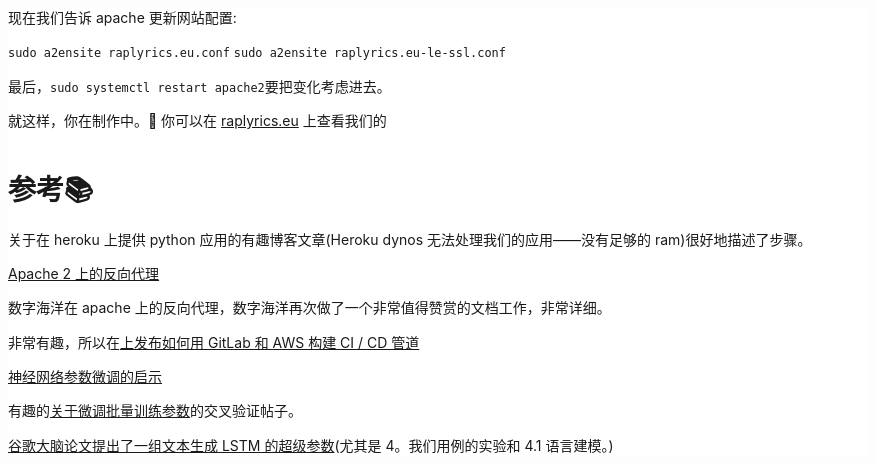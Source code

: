 现在我们告诉 apache 更新网站配置:

`sudo a2ensite raplyrics.eu.conf`
`sudo a2ensite raplyrics.eu-le-ssl.conf`

最后，`sudo systemctl restart apache2`要把变化考虑进去。

就这样，你在制作中。🚀
你可以在 [raplyrics.eu](https://www.raplyrics.eu/?utm_source=medium.com&utm_medium=article&utm_campaign=article1-medium) 上查看我们的

# 参考📚

关于在 heroku 上提供 python 应用的有趣博客文章(Heroku dynos 无法处理我们的应用——没有足够的 ram)很好地描述了步骤。

[Apache 2 上的反向代理](https://httpd.apache.org/docs/2.4/howto/reverse_proxy.html)

数字海洋在 apache 上的反向代理，数字海洋再次做了一个非常值得赞赏的文档工作，非常详细。

非常有趣，所以在[上发布如何用 GitLab 和 AWS 构建 CI / CD 管道](https://stackoverflow.com/questions/38671818/how-to-deploy-with-gitlab-ci-to-ec2-using-aws-codedeploy-codepipeline-s3)

[神经网络参数微调的启示](https://skymind.ai/wiki/lstm)

有趣的[关于微调批量训练参数](https://stats.stackexchange.com/questions/153531/what-is-batch-size-in-neural-network?newreg=e96dc96f976b43e0a6a21955daa54498)的交叉验证帖子。

[谷歌大脑论文提出了一组文本生成 LSTM 的超级参数](https://arxiv.org/pdf/1409.2329v4.pdf)(尤其是 4。我们用例的实验和 4.1 语言建模。)